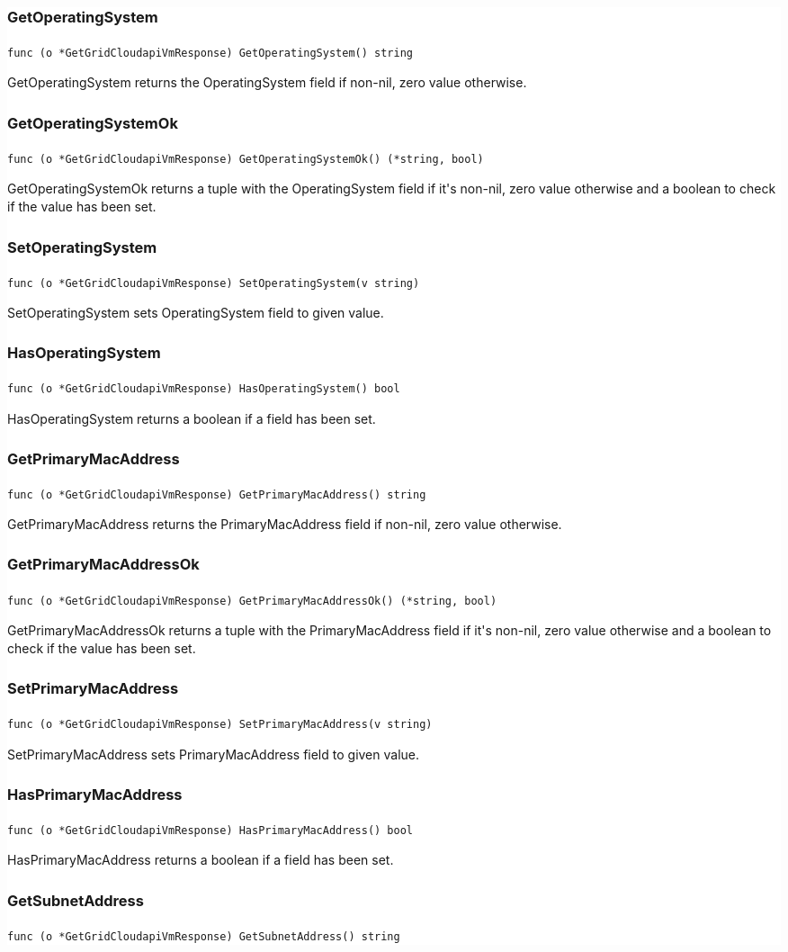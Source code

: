 ### GetOperatingSystem

`func (o *GetGridCloudapiVmResponse) GetOperatingSystem() string`

GetOperatingSystem returns the OperatingSystem field if non-nil, zero value otherwise.

### GetOperatingSystemOk

`func (o *GetGridCloudapiVmResponse) GetOperatingSystemOk() (*string, bool)`

GetOperatingSystemOk returns a tuple with the OperatingSystem field if it's non-nil, zero value otherwise
and a boolean to check if the value has been set.

### SetOperatingSystem

`func (o *GetGridCloudapiVmResponse) SetOperatingSystem(v string)`

SetOperatingSystem sets OperatingSystem field to given value.

### HasOperatingSystem

`func (o *GetGridCloudapiVmResponse) HasOperatingSystem() bool`

HasOperatingSystem returns a boolean if a field has been set.

### GetPrimaryMacAddress

`func (o *GetGridCloudapiVmResponse) GetPrimaryMacAddress() string`

GetPrimaryMacAddress returns the PrimaryMacAddress field if non-nil, zero value otherwise.

### GetPrimaryMacAddressOk

`func (o *GetGridCloudapiVmResponse) GetPrimaryMacAddressOk() (*string, bool)`

GetPrimaryMacAddressOk returns a tuple with the PrimaryMacAddress field if it's non-nil, zero value otherwise
and a boolean to check if the value has been set.

### SetPrimaryMacAddress

`func (o *GetGridCloudapiVmResponse) SetPrimaryMacAddress(v string)`

SetPrimaryMacAddress sets PrimaryMacAddress field to given value.

### HasPrimaryMacAddress

`func (o *GetGridCloudapiVmResponse) HasPrimaryMacAddress() bool`

HasPrimaryMacAddress returns a boolean if a field has been set.

### GetSubnetAddress

`func (o *GetGridCloudapiVmResponse) GetSubnetAddress() string`
